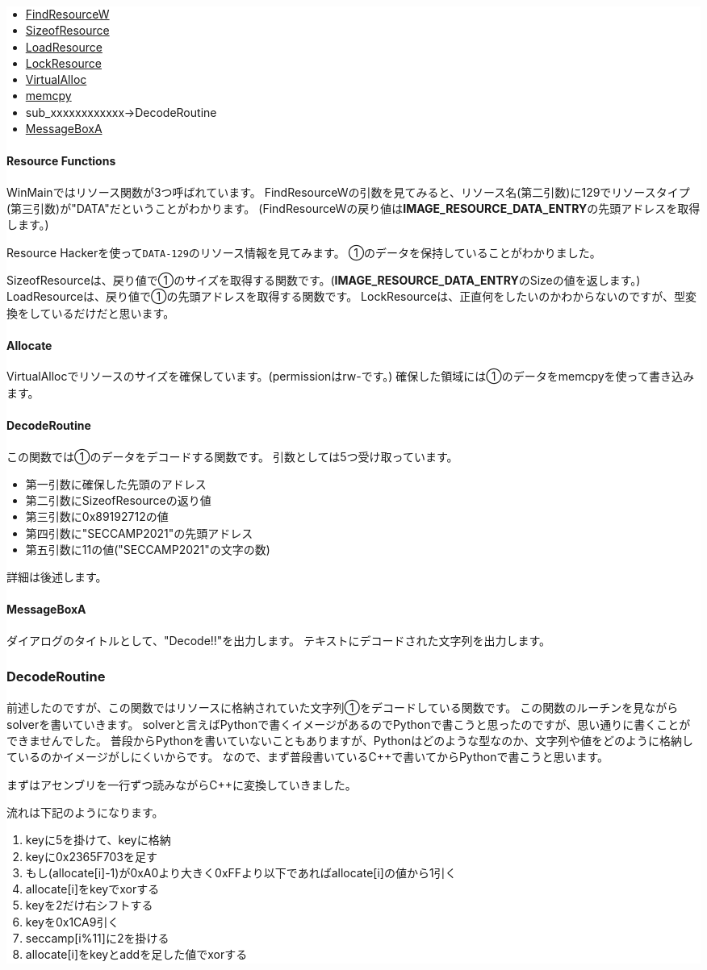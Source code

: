 - [FindResourceW](https://is.gd/f1FM9f)
- [SizeofResource](https://is.gd/THm8TX)
- [LoadResource](https://is.gd/fGwBW0)
- [LockResource](https://is.gd/wTc30j)
- [VirtualAlloc](https://is.gd/p08dPX)
- [memcpy](https://is.gd/rKuMTt)
- sub_xxxxxxxxxxxx->DecodeRoutine
- [MessageBoxA](https://is.gd/QDrrvc)

#### Resource Functions
WinMainではリソース関数が3つ呼ばれています。
FindResourceWの引数を見てみると、リソース名(第二引数)に129でリソースタイプ(第三引数)が"DATA"だということがわかります。
(FindResourceWの戻り値は**IMAGE_RESOURCE_DATA_ENTRY**の先頭アドレスを取得します。)

Resource Hackerを使って`DATA-129`のリソース情報を見てみます。
①のデータを保持していることがわかりました。

SizeofResourceは、戻り値で①のサイズを取得する関数です。(**IMAGE_RESOURCE_DATA_ENTRY**のSizeの値を返します。)
LoadResourceは、戻り値で①の先頭アドレスを取得する関数です。
LockResourceは、正直何をしたいのかわからないのですが、型変換をしているだけだと思います。

#### Allocate
VirtualAllocでリソースのサイズを確保しています。(permissionはrw-です。)
確保した領域には①のデータをmemcpyを使って書き込みます。

#### DecodeRoutine
この関数では①のデータをデコードする関数です。
引数としては5つ受け取っています。
- 第一引数に確保した先頭のアドレス
- 第二引数にSizeofResourceの返り値
- 第三引数に0x89192712の値
- 第四引数に"SECCAMP2021"の先頭アドレス
- 第五引数に11の値("SECCAMP2021"の文字の数)

詳細は後述します。

#### MessageBoxA
ダイアログのタイトルとして、"Decode!!"を出力します。
テキストにデコードされた文字列を出力します。

### DecodeRoutine
前述したのですが、この関数ではリソースに格納されていた文字列①をデコードしている関数です。
この関数のルーチンを見ながらsolverを書いていきます。
solverと言えばPythonで書くイメージがあるのでPythonで書こうと思ったのですが、思い通りに書くことができませんでした。
普段からPythonを書いていないこともありますが、Pythonはどのような型なのか、文字列や値をどのように格納しているのかイメージがしにくいからです。
なので、まず普段書いているC++で書いてからPythonで書こうと思います。

まずはアセンブリを一行ずつ読みながらC++に変換していきました。

流れは下記のようになります。
1. keyに5を掛けて、keyに格納
1. keyに0x2365F703を足す
1. もし(allocate[i]-1)が0xA0より大きく0xFFより以下であればallocate[i]の値から1引く
1. allocate[i]をkeyでxorする
1. keyを2だけ右シフトする
1. keyを0x1CA9引く
1. seccamp[i%11]に2を掛ける
1. allocate[i]をkeyとaddを足した値でxorする
